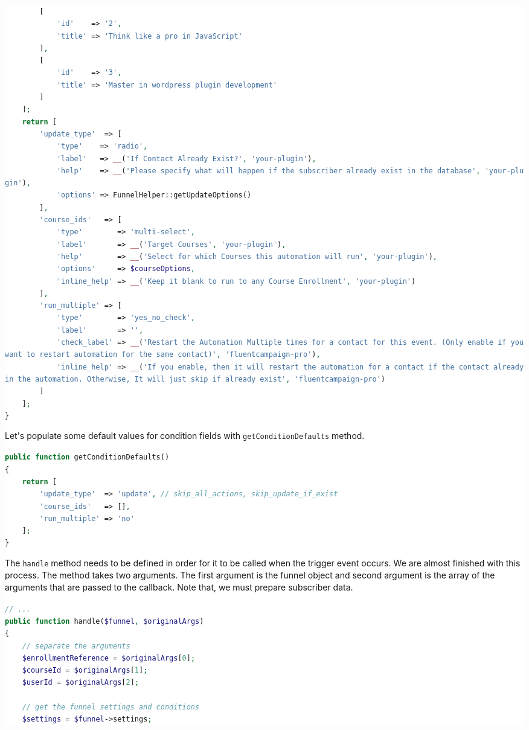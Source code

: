 ```php
        [
            'id'    => '2',
            'title' => 'Think like a pro in JavaScript'
        ],
        [
            'id'    => '3',
            'title' => 'Master in wordpress plugin development'
        ]
    ];
    return [
        'update_type'  => [
            'type'    => 'radio',
            'label'   => __('If Contact Already Exist?', 'your-plugin'),
            'help'    => __('Please specify what will happen if the subscriber already exist in the database', 'your-plugin'),
            'options' => FunnelHelper::getUpdateOptions()
        ],
        'course_ids'   => [
            'type'        => 'multi-select',
            'label'       => __('Target Courses', 'your-plugin'),
            'help'        => __('Select for which Courses this automation will run', 'your-plugin'),
            'options'     => $courseOptions,
            'inline_help' => __('Keep it blank to run to any Course Enrollment', 'your-plugin')
        ],
        'run_multiple' => [
            'type'        => 'yes_no_check',
            'label'       => '',
            'check_label' => __('Restart the Automation Multiple times for a contact for this event. (Only enable if you want to restart automation for the same contact)', 'fluentcampaign-pro'),
            'inline_help' => __('If you enable, then it will restart the automation for a contact if the contact already in the automation. Otherwise, It will just skip if already exist', 'fluentcampaign-pro')
        ]
    ];
}
```
Let's populate some default values for condition fields with `getConditionDefaults` method.
```php
public function getConditionDefaults()
{
    return [
        'update_type'  => 'update', // skip_all_actions, skip_update_if_exist
        'course_ids'   => [],
        'run_multiple' => 'no'
    ];
}
```
The `handle` method needs to be defined in order for it to be called when the trigger event occurs. We are almost finished with this process.
The method takes two arguments. The first argument is the funnel object and second argument is the array of the arguments that are passed to the callback.
Note that, we must prepare subscriber data.
```php
// ... 
public function handle($funnel, $originalArgs)
{
    // separate the arguments
    $enrollmentReference = $originalArgs[0];
    $courseId = $originalArgs[1];
    $userId = $originalArgs[2];

    // get the funnel settings and conditions
    $settings = $funnel->settings;
```